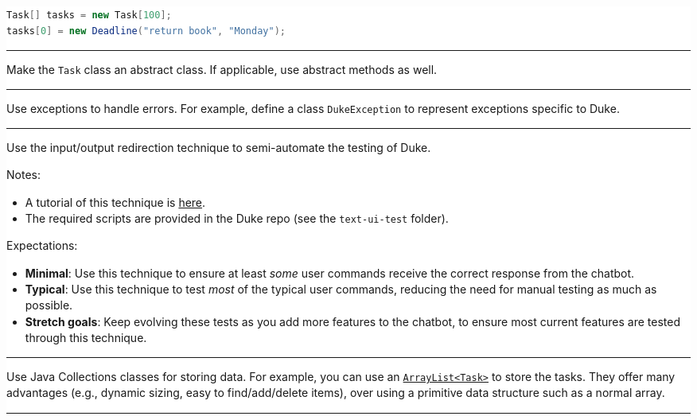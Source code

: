 ```java
Task[] tasks = new Task[100];
tasks[0] = new Deadline("return book", "Monday");
```

</panel>

</div><hr>

<div id="A-AbstractClasses">
<include boilerplate src="dukeExtensionTitle.md" var-extId="A-AbstractClasses"
         var-extHeading="Use abstract classes"/>

Make the `Task` class an abstract class. If applicable, use abstract methods as well.

</div><hr>

<div id="A-Exceptions">
<include boilerplate src="dukeExtensionTitle.md" var-extId="A-Exceptions"
         var-extHeading="Use Exceptions to handle errors"/>

Use exceptions to handle errors. For example, define a class `DukeException` to represent exceptions specific to Duke.

</div><hr>

<div id="A-TextUiTesting">
<include boilerplate src="dukeExtensionTitle.md" var-extId="A-TextUiTesting"
         var-extHeading="Test using the I/O redirection technique"/>

Use the input/output redirection technique to semi-automate the testing of Duke.

Notes:

* A tutorial of this technique is [here](https://se-education.org/guides/tutorials/textUiTesting.html).
* The required scripts are provided in the Duke repo (see the `text-ui-test` folder).

Expectations:

* **Minimal**: Use this technique to ensure at least _some_ user commands receive the correct response from the chatbot.
* **Typical**: Use this technique to test _most_ of the typical user commands, reducing the need for manual testing as much as possible.
* **Stretch goals**: Keep evolving these tests as you add more features to the chatbot, to ensure most current features are tested through this technique.

</div><hr>
<div id="A-Collections">
<include boilerplate src="dukeExtensionTitle.md" var-extId="A-Collections"
         var-extHeading="Use Java Collections classes"/>

Use Java Collections classes for storing data. For example, you can use an [`ArrayList<Task>`](https://docs.oracle.com/en/java/javase/11/docs/api/java.base/java/util/ArrayList.html) to store the tasks. They offer many advantages (e.g., dynamic sizing, easy to find/add/delete items),  over using a primitive data structure such as a normal array.
</div><hr>
<div id="A-MoreOOP">
<include boilerplate src="dukeExtensionTitle.md" var-extId="A-MoreOOP"
         var-extHeading="Make the code more OOP"/>
